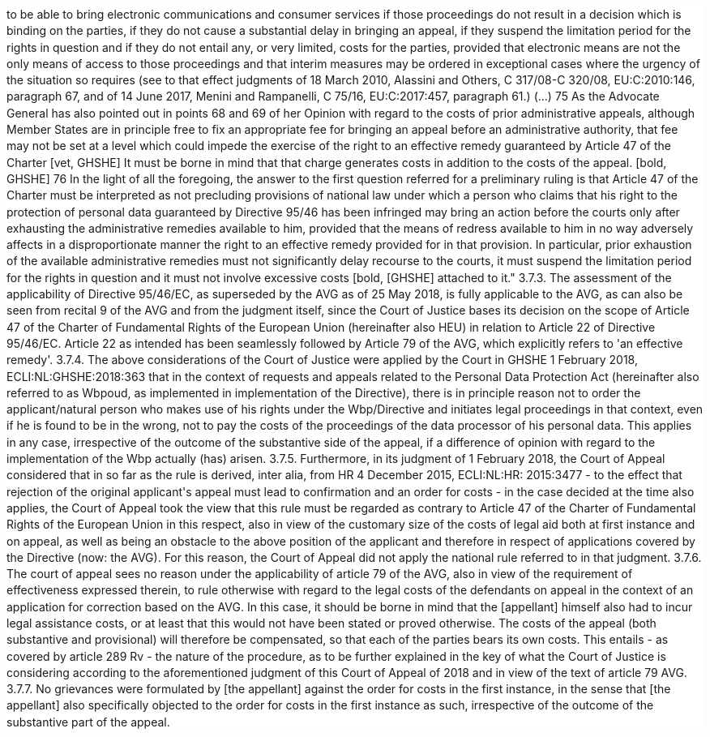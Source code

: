 to be able to bring electronic communications and consumer services if those proceedings do not result in a decision which is binding on the parties, if they do not cause a substantial delay in bringing an appeal, if they suspend the limitation period for the rights in question and if they do not entail any, or very limited, costs for the parties, provided that electronic means are not the only means of access to those proceedings and that interim measures may be ordered in exceptional cases where the urgency of the situation so requires (see to that effect judgments of 18 March 2010, Alassini and Others, C 317/08-C 320/08, EU:C:2010:146, paragraph 67, and of 14 June 2017, Menini and Rampanelli, C 75/16, EU:C:2017:457, paragraph 61.)
(…)
75
As the Advocate General has also pointed out in points 68 and 69 of her Opinion with regard to the costs of prior administrative appeals, although Member States are in principle free to fix an appropriate fee for bringing an appeal before an administrative authority, that fee may not be set at a level which could impede the exercise of the right to an effective remedy guaranteed by Article 47 of the Charter \[vet, GHSHE\] It must be borne in mind that that charge generates costs in addition to the costs of the appeal. \[bold, GHSHE\]
76 
In the light of all the foregoing, the answer to the first question referred for a preliminary ruling is that
Article 47 of the Charter must be interpreted as not precluding
provisions of national law under which a person who claims that his right to the protection of personal data guaranteed by Directive 95/46 has been infringed may bring an action before the courts only after exhausting the administrative remedies available to him, provided that the means of redress available to him in no way adversely affects in a disproportionate manner the right to an effective remedy provided for in that provision. In particular, prior exhaustion of the available administrative remedies must not significantly delay recourse to the courts, it must suspend the limitation period for the rights in question and it must not involve excessive costs \[bold,
\[GHSHE\] attached to it."
3.7.3. The assessment of the applicability of Directive 95/46/EC, as superseded by the AVG as of 25 May 2018, is fully applicable to the AVG, as can also be seen from recital 9 of the AVG and from the judgment itself, since the Court of Justice bases its decision on the scope of Article 47 of the Charter of Fundamental Rights of the European Union (hereinafter also HEU) in relation to Article 22 of Directive 95/46/EC. Article 22 as intended has been seamlessly followed by Article 79 of the AVG, which explicitly refers to 'an effective remedy'. 
3.7.4. The above considerations of the Court of Justice were applied by the Court in GHSHE 1 February 2018, ECLI:NL:GHSHE:2018:363 that in the context of requests and appeals related to the Personal Data Protection Act (hereinafter also referred to as Wbpoud, as implemented in implementation of the Directive), there is in principle reason not to order the applicant/natural person who makes use of his rights under the Wbp/Directive and initiates legal proceedings in that context, even if he is found to be in the wrong, not to pay the costs of the proceedings of the data processor of his personal data. This applies in any case, irrespective of the outcome of the substantive side of the appeal, if a difference of opinion with regard to the implementation of the Wbp actually (has) arisen. 
3.7.5. Furthermore, in its judgment of 1 February 2018, the Court of Appeal considered that in so far as the rule is derived, inter alia, from HR 4 December 2015, ECLI:NL:HR: 2015:3477 - to the effect that rejection of the original applicant's appeal must lead to confirmation and an order for costs - in the case decided at the time also applies, the Court of Appeal took the view that this rule must be regarded as contrary to Article 47 of the Charter of Fundamental Rights of the European Union in this respect, also in view of the customary size of the costs of legal aid both at first instance and on appeal, as well as being an obstacle to the above position of the applicant and therefore in respect of applications covered by the Directive (now: the AVG). For this reason, the Court of Appeal did not apply the national rule referred to in that judgment.
3.7.6. The court of appeal sees no reason under the applicability of article 79 of the AVG, also in view of the requirement of effectiveness expressed therein, to rule otherwise with regard to the legal costs of the defendants on appeal in the context of an application for correction based on the AVG. In this case, it should be borne in mind that the \[appellant\] himself also had to incur legal assistance costs, or at least that this would not have been stated or proved otherwise. 
The costs of the appeal (both substantive and provisional) will therefore be compensated, so that each of the parties bears its own costs.
This entails - as covered by article 289 Rv - the nature of the procedure, as to be further explained in the key of what the Court of Justice is considering according to the aforementioned judgment of this Court of Appeal of 2018 and in view of the text of article 79 AVG. 
3.7.7. No grievances were formulated by \[the appellant\] against the order for costs in the first instance, in the sense that \[the appellant\] also specifically objected to the order for costs in the first instance as such, irrespective of the outcome of the substantive part of the appeal. 
